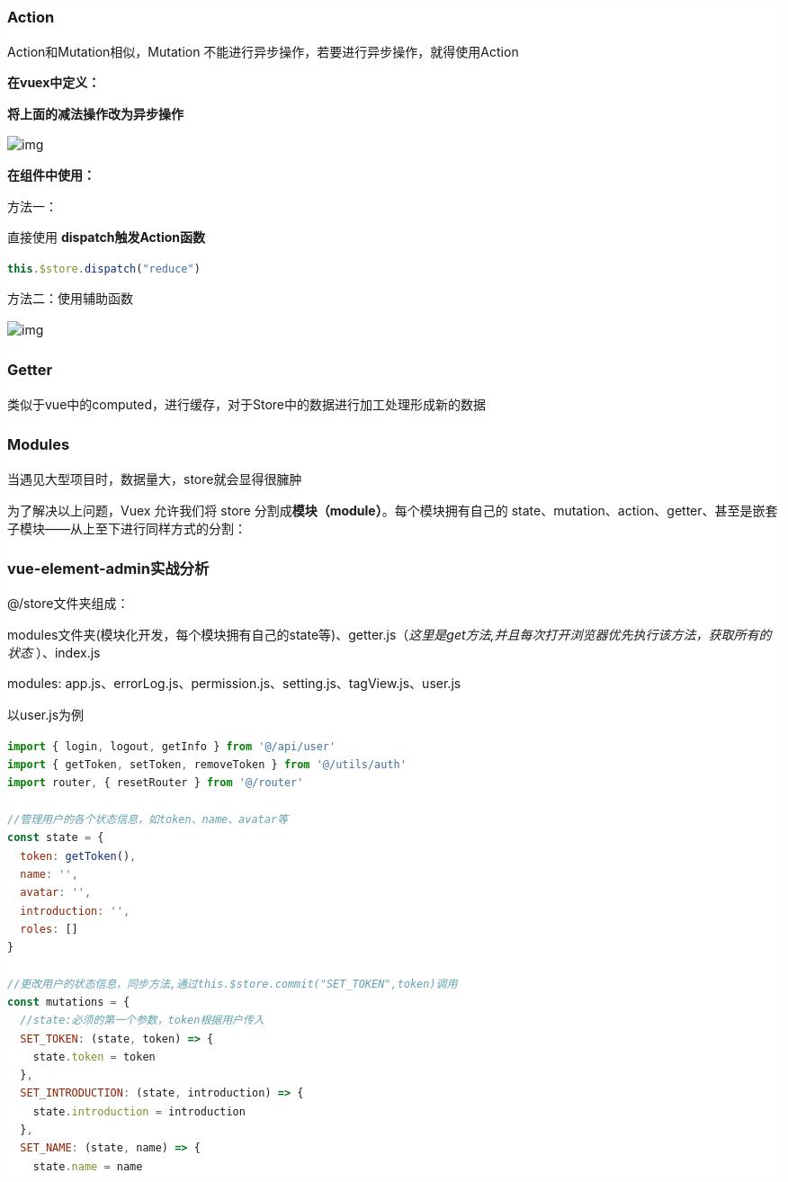 ### Action

Action和Mutation相似，Mutation 不能进行异步操作，若要进行异步操作，就得使用Action

**在vuex中定义：**

**将上面的减法操作改为异步操作**

![img](https://blog-markdown-1308253960.cos.ap-shanghai.myqcloud.com/markdown/27f7cb4d481f492fb57ed7c126fcb908.png)

**在组件中使用：**

方法一：

直接使用 **dispatch触发Action函数**

```javascript
this.$store.dispatch("reduce")
```

方法二：使用辅助函数

![img](https://blog-markdown-1308253960.cos.ap-shanghai.myqcloud.com/markdown/b1aa7e935a9e4029a83ab369f9e959f9.png)

### Getter

类似于vue中的computed，进行缓存，对于Store中的数据进行加工处理形成新的数据

### Modules

当遇见大型项目时，数据量大，store就会显得很臃肿

为了解决以上问题，Vuex 允许我们将 store 分割成**模块（module）**。每个模块拥有自己的 state、mutation、action、getter、甚至是嵌套子模块——从上至下进行同样方式的分割：

### vue-element-admin实战分析

@/store文件夹组成：

modules文件夹(模块化开发，每个模块拥有自己的state等)、getter.js（*这里是get方法,并且每次打开浏览器优先执行该方法，获取所有的状态* ）、index.js

modules: app.js、errorLog.js、permission.js、setting.js、tagView.js、user.js

以user.js为例

```javascript
import { login, logout, getInfo } from '@/api/user'
import { getToken, setToken, removeToken } from '@/utils/auth'
import router, { resetRouter } from '@/router'

//管理用户的各个状态信息，如token、name、avatar等
const state = {
  token: getToken(),
  name: '',
  avatar: '',
  introduction: '',
  roles: []
}

//更改用户的状态信息，同步方法,通过this.$store.commit("SET_TOKEN",token)调用
const mutations = {
  //state:必须的第一个参数，token根据用户传入
  SET_TOKEN: (state, token) => {
    state.token = token
  },
  SET_INTRODUCTION: (state, introduction) => {
    state.introduction = introduction
  },
  SET_NAME: (state, name) => {
    state.name = name
```
